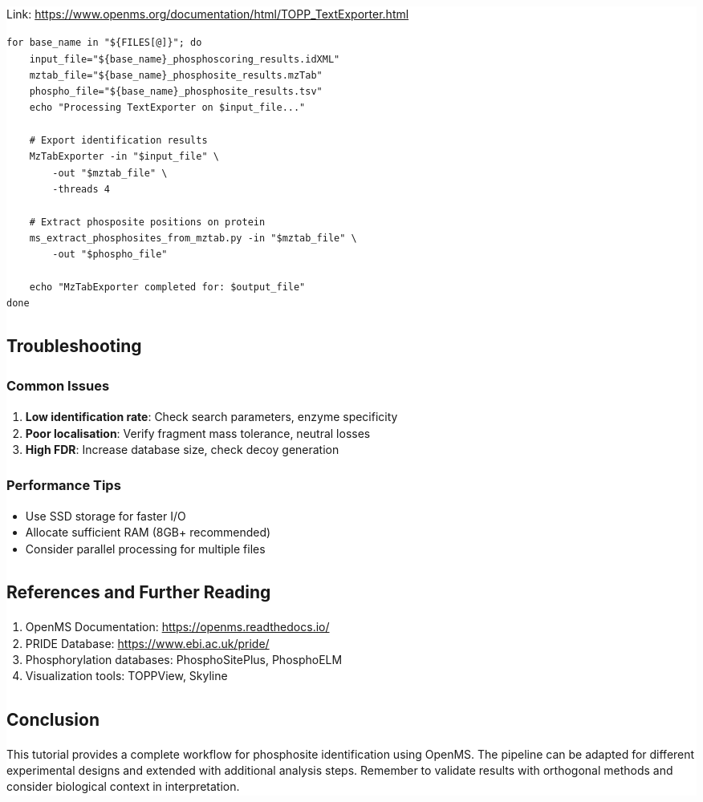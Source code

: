 Link: https://www.openms.org/documentation/html/TOPP_TextExporter.html

```shell
for base_name in "${FILES[@]}"; do
    input_file="${base_name}_phosphoscoring_results.idXML"
    mztab_file="${base_name}_phosphosite_results.mzTab"
    phospho_file="${base_name}_phosphosite_results.tsv"
    echo "Processing TextExporter on $input_file..."

    # Export identification results
    MzTabExporter -in "$input_file" \
        -out "$mztab_file" \
        -threads 4

    # Extract phosposite positions on protein
    ms_extract_phosphosites_from_mztab.py -in "$mztab_file" \
        -out "$phospho_file"

    echo "MzTabExporter completed for: $output_file"
done
```

## Troubleshooting

### Common Issues

1. **Low identification rate**: Check search parameters, enzyme specificity
2. **Poor localisation**: Verify fragment mass tolerance, neutral losses
3. **High FDR**: Increase database size, check decoy generation

### Performance Tips

- Use SSD storage for faster I/O
- Allocate sufficient RAM (8GB+ recommended)
- Consider parallel processing for multiple files

## References and Further Reading

1. OpenMS Documentation: https://openms.readthedocs.io/
2. PRIDE Database: https://www.ebi.ac.uk/pride/
3. Phosphorylation databases: PhosphoSitePlus, PhosphoELM
4. Visualization tools: TOPPView, Skyline

## Conclusion

This tutorial provides a complete workflow for phosphosite identification using OpenMS. The pipeline
can be adapted for different experimental designs and extended with additional analysis steps.
Remember to validate results with orthogonal methods and consider biological context in
interpretation.
